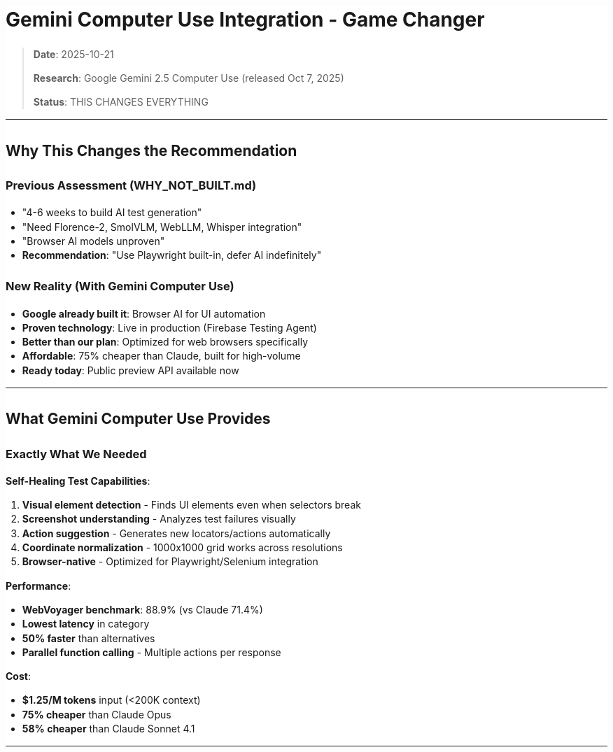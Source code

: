 # Gemini Computer Use Integration - Game Changer

> **Date**: 2025-10-21
>
> **Research**: Google Gemini 2.5 Computer Use (released Oct 7, 2025)
>
> **Status**: THIS CHANGES EVERYTHING

---

## Why This Changes the Recommendation

### Previous Assessment (WHY_NOT_BUILT.md)
- "4-6 weeks to build AI test generation"
- "Need Florence-2, SmolVLM, WebLLM, Whisper integration"
- "Browser AI models unproven"
- **Recommendation**: "Use Playwright built-in, defer AI indefinitely"

### New Reality (With Gemini Computer Use)
- **Google already built it**: Browser AI for UI automation
- **Proven technology**: Live in production (Firebase Testing Agent)
- **Better than our plan**: Optimized for web browsers specifically
- **Affordable**: 75% cheaper than Claude, built for high-volume
- **Ready today**: Public preview API available now

---

## What Gemini Computer Use Provides

### Exactly What We Needed

**Self-Healing Test Capabilities**:
1. **Visual element detection** - Finds UI elements even when selectors break
2. **Screenshot understanding** - Analyzes test failures visually
3. **Action suggestion** - Generates new locators/actions automatically
4. **Coordinate normalization** - 1000x1000 grid works across resolutions
5. **Browser-native** - Optimized for Playwright/Selenium integration

**Performance**:
- **WebVoyager benchmark**: 88.9% (vs Claude 71.4%)
- **Lowest latency** in category
- **50% faster** than alternatives
- **Parallel function calling** - Multiple actions per response

**Cost**:
- **$1.25/M tokens** input (<200K context)
- **75% cheaper** than Claude Opus
- **58% cheaper** than Claude Sonnet 4.1

---
